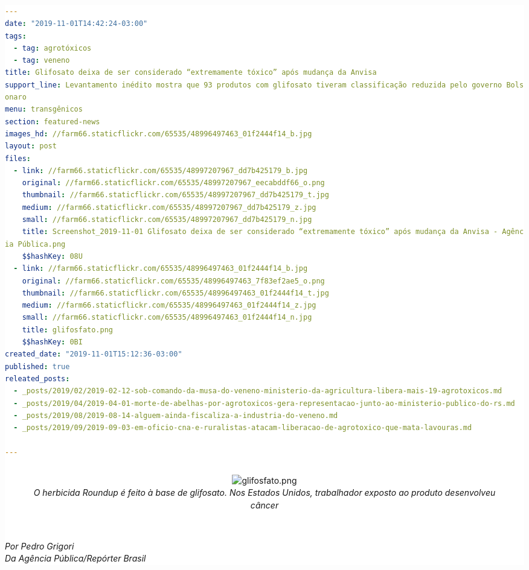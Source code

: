 ```yaml
---
date: "2019-11-01T14:42:24-03:00"
tags:
  - tag: agrotóxicos
  - tag: veneno
title: Glifosato deixa de ser considerado “extremamente tóxico” após mudança da Anvisa
support_line: Levantamento inédito mostra que 93 produtos com glifosato tiveram classificação reduzida pelo governo Bolsonaro
menu: transgênicos
section: featured-news
images_hd: //farm66.staticflickr.com/65535/48996497463_01f2444f14_b.jpg
layout: post
files:
  - link: //farm66.staticflickr.com/65535/48997207967_dd7b425179_b.jpg
    original: //farm66.staticflickr.com/65535/48997207967_eecabddf66_o.png
    thumbnail: //farm66.staticflickr.com/65535/48997207967_dd7b425179_t.jpg
    medium: //farm66.staticflickr.com/65535/48997207967_dd7b425179_z.jpg
    small: //farm66.staticflickr.com/65535/48997207967_dd7b425179_n.jpg
    title: Screenshot_2019-11-01 Glifosato deixa de ser considerado “extremamente tóxico” após mudança da Anvisa - Agência Pública.png
    $$hashKey: 08U
  - link: //farm66.staticflickr.com/65535/48996497463_01f2444f14_b.jpg
    original: //farm66.staticflickr.com/65535/48996497463_7f83ef2ae5_o.png
    thumbnail: //farm66.staticflickr.com/65535/48996497463_01f2444f14_t.jpg
    medium: //farm66.staticflickr.com/65535/48996497463_01f2444f14_z.jpg
    small: //farm66.staticflickr.com/65535/48996497463_01f2444f14_n.jpg
    title: glifosfato.png
    $$hashKey: 0BI
created_date: "2019-11-01T15:12:36-03:00"
published: true
releated_posts:
  - _posts/2019/02/2019-02-12-sob-comando-da-musa-do-veneno-ministerio-da-agricultura-libera-mais-19-agrotoxicos.md
  - _posts/2019/04/2019-04-01-morte-de-abelhas-por-agrotoxicos-gera-representacao-junto-ao-ministerio-publico-do-rs.md
  - _posts/2019/08/2019-08-14-alguem-ainda-fiscaliza-a-industria-do-veneno.md
  - _posts/2019/09/2019-09-03-em-oficio-cna-e-ruralistas-atacam-liberacao-de-agrotoxico-que-mata-lavouras.md

---
```

<div style="text-align:center">
<figure class="image" style="display:inline-block"><img alt="glifosfato.png" height="465" src="//farm66.staticflickr.com/65535/48996497463_01f2444f14_b.jpg" width="700" />
<figcaption><em>O herbicida Roundup &eacute; feito &agrave; base de glifosato. Nos Estados Unidos, trabalhador exposto ao produto desenvolveu c&acirc;ncer</em></figcaption>
</figure>
</div>

<p><br />
<em>Por Pedro Grigori<br />
Da Ag&ecirc;ncia P&uacute;blica/Rep&oacute;rter Brasil</em></p>
